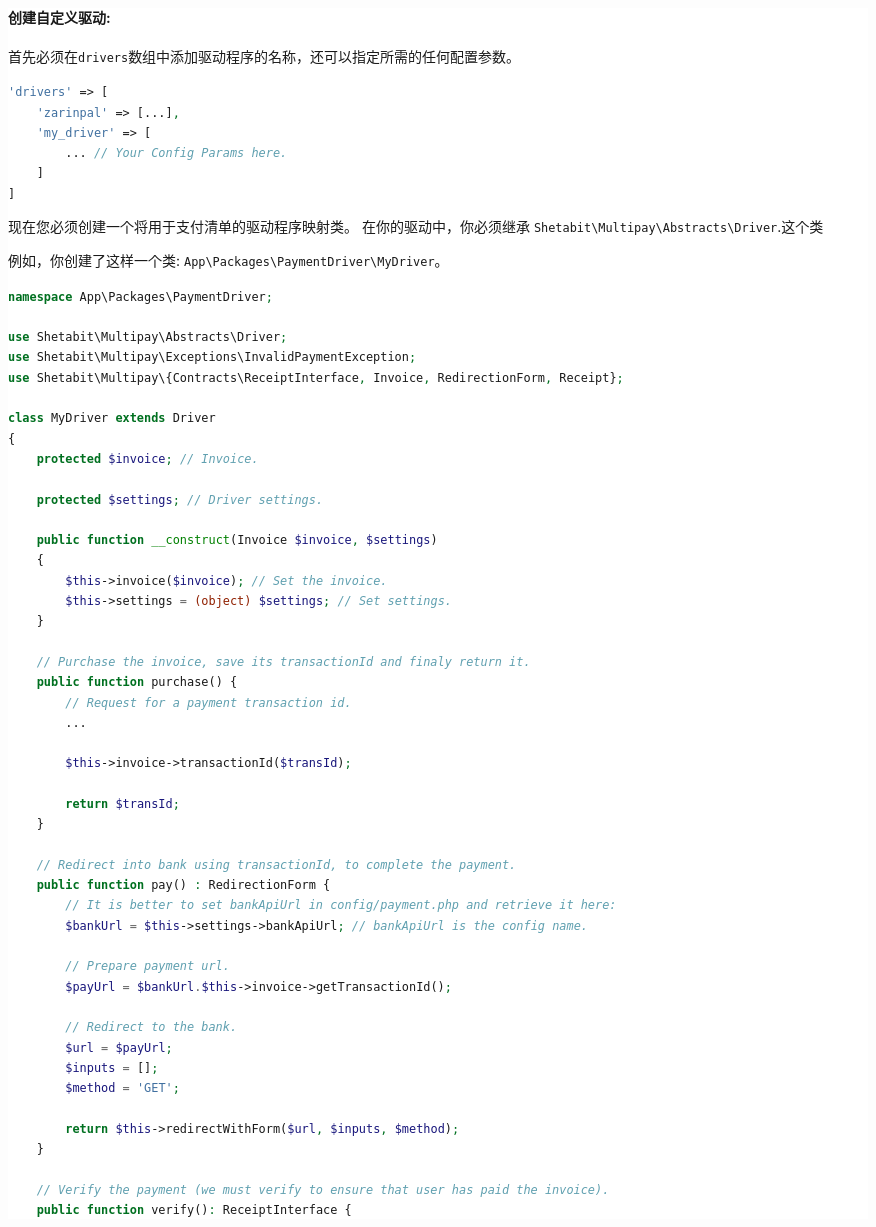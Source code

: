 
#### 创建自定义驱动:

首先必须在`drivers`数组中添加驱动程序的名称，还可以指定所需的任何配置参数。

```php
'drivers' => [
    'zarinpal' => [...],
    'my_driver' => [
        ... // Your Config Params here.
    ]
]
```

现在您必须创建一个将用于支付清单的驱动程序映射类。
在你的驱动中，你必须继承 `Shetabit\Multipay\Abstracts\Driver`.这个类

例如，你创建了这样一个类: `App\Packages\PaymentDriver\MyDriver`。

```php
namespace App\Packages\PaymentDriver;

use Shetabit\Multipay\Abstracts\Driver;
use Shetabit\Multipay\Exceptions\InvalidPaymentException;
use Shetabit\Multipay\{Contracts\ReceiptInterface, Invoice, RedirectionForm, Receipt};

class MyDriver extends Driver
{
    protected $invoice; // Invoice.

    protected $settings; // Driver settings.

    public function __construct(Invoice $invoice, $settings)
    {
        $this->invoice($invoice); // Set the invoice.
        $this->settings = (object) $settings; // Set settings.
    }

    // Purchase the invoice, save its transactionId and finaly return it.
    public function purchase() {
        // Request for a payment transaction id.
        ...
            
        $this->invoice->transactionId($transId);
        
        return $transId;
    }
    
    // Redirect into bank using transactionId, to complete the payment.
    public function pay() : RedirectionForm {
        // It is better to set bankApiUrl in config/payment.php and retrieve it here:
        $bankUrl = $this->settings->bankApiUrl; // bankApiUrl is the config name.

        // Prepare payment url.
        $payUrl = $bankUrl.$this->invoice->getTransactionId();

        // Redirect to the bank.
        $url = $payUrl;
        $inputs = [];
        $method = 'GET';

        return $this->redirectWithForm($url, $inputs, $method);
    }
    
    // Verify the payment (we must verify to ensure that user has paid the invoice).
    public function verify(): ReceiptInterface {
```

[ico-version]: https://img.shields.io/packagist/v/shetabit/multipay.svg?style=flat-square
[ico-download]: https://img.shields.io/packagist/dt/shetabit/multipay.svg?color=%23F18&style=flat-square
[ico-license]: https://img.shields.io/badge/license-MIT-brightgreen.svg?style=flat-square
[ico-code-quality]: https://img.shields.io/scrutinizer/g/shetabit/multipay.svg?label=Code%20Quality&style=flat-square
[link-fa]: README-FA.md
[link-en]: README.md
[link-zh]: README-ZH.md
[link-packagist]: https://packagist.org/packages/shetabit/multipay
[link-code-quality]: https://scrutinizer-ci.com/g/shetabit/multipay
[link-author]: https://github.com/khanzadimahdi
[link-contributors]: ../../contributors